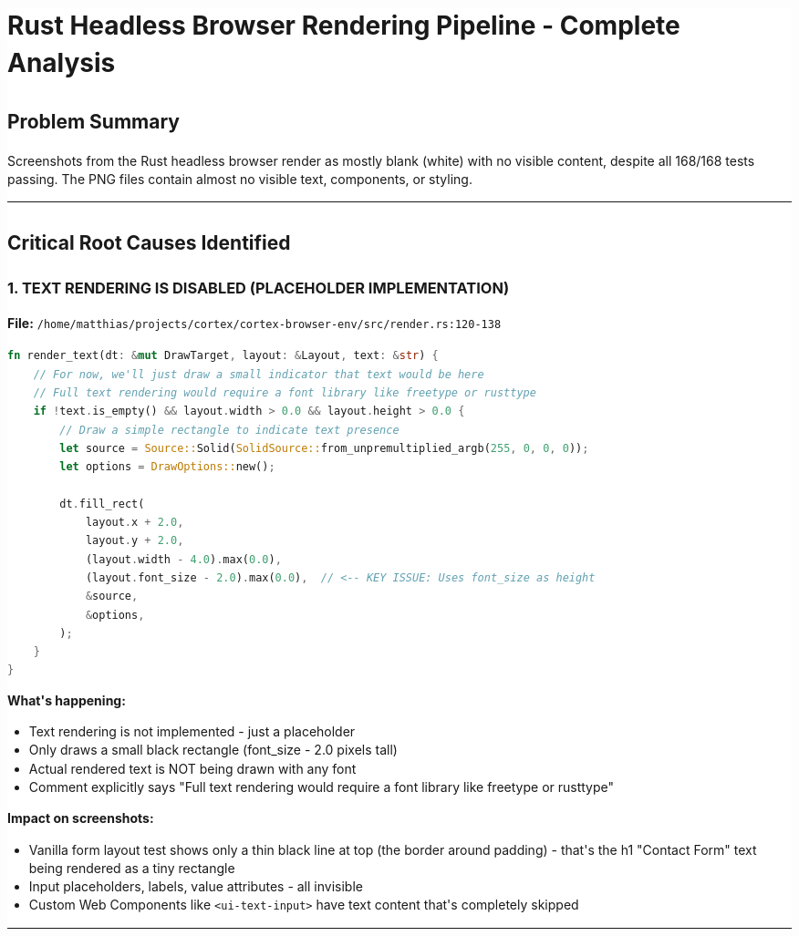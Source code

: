 # Rust Headless Browser Rendering Pipeline - Complete Analysis

## Problem Summary
Screenshots from the Rust headless browser render as mostly blank (white) with no visible content, despite all 168/168 tests passing. The PNG files contain almost no visible text, components, or styling.

---

## Critical Root Causes Identified

### 1. TEXT RENDERING IS DISABLED (PLACEHOLDER IMPLEMENTATION)
**File:** `/home/matthias/projects/cortex/cortex-browser-env/src/render.rs:120-138`

```rust
fn render_text(dt: &mut DrawTarget, layout: &Layout, text: &str) {
    // For now, we'll just draw a small indicator that text would be here
    // Full text rendering would require a font library like freetype or rusttype
    if !text.is_empty() && layout.width > 0.0 && layout.height > 0.0 {
        // Draw a simple rectangle to indicate text presence
        let source = Source::Solid(SolidSource::from_unpremultiplied_argb(255, 0, 0, 0));
        let options = DrawOptions::new();

        dt.fill_rect(
            layout.x + 2.0,
            layout.y + 2.0,
            (layout.width - 4.0).max(0.0),
            (layout.font_size - 2.0).max(0.0),  // <-- KEY ISSUE: Uses font_size as height
            &source,
            &options,
        );
    }
}
```

**What's happening:**
- Text rendering is not implemented - just a placeholder
- Only draws a small black rectangle (font_size - 2.0 pixels tall)
- Actual rendered text is NOT being drawn with any font
- Comment explicitly says "Full text rendering would require a font library like freetype or rusttype"

**Impact on screenshots:**
- Vanilla form layout test shows only a thin black line at top (the border around padding) - that's the h1 "Contact Form" text being rendered as a tiny rectangle
- Input placeholders, labels, value attributes - all invisible
- Custom Web Components like `<ui-text-input>` have text content that's completely skipped

---